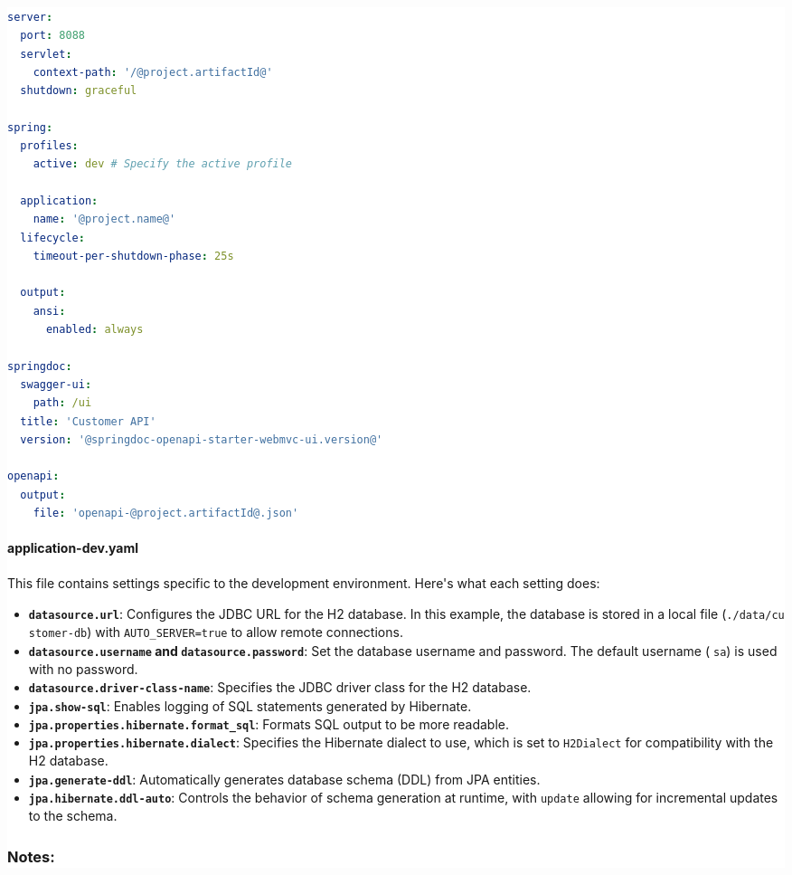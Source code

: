 ```yaml
server:
  port: 8088
  servlet:
    context-path: '/@project.artifactId@'
  shutdown: graceful

spring:
  profiles:
    active: dev # Specify the active profile

  application:
    name: '@project.name@'
  lifecycle:
    timeout-per-shutdown-phase: 25s

  output:
    ansi:
      enabled: always

springdoc:
  swagger-ui:
    path: /ui
  title: 'Customer API'
  version: '@springdoc-openapi-starter-webmvc-ui.version@'

openapi:
  output:
    file: 'openapi-@project.artifactId@.json'
```

#### application-dev.yaml

This file contains settings specific to the development environment. Here's what each setting does:

- **`datasource.url`**: Configures the JDBC URL for the H2 database. In this example, the database is stored in a local
  file (`./data/customer-db`) with `AUTO_SERVER=true` to allow remote connections.
- **`datasource.username` and `datasource.password`**: Set the database username and password. The default username (
  `sa`) is used with no password.
- **`datasource.driver-class-name`**: Specifies the JDBC driver class for the H2 database.
- **`jpa.show-sql`**: Enables logging of SQL statements generated by Hibernate.
- **`jpa.properties.hibernate.format_sql`**: Formats SQL output to be more readable.
- **`jpa.properties.hibernate.dialect`**: Specifies the Hibernate dialect to use, which is set to `H2Dialect` for
  compatibility with the H2 database.
- **`jpa.generate-ddl`**: Automatically generates database schema (DDL) from JPA entities.
- **`jpa.hibernate.ddl-auto`**: Controls the behavior of schema generation at runtime, with `update` allowing for
  incremental updates to the schema.

### Notes:
